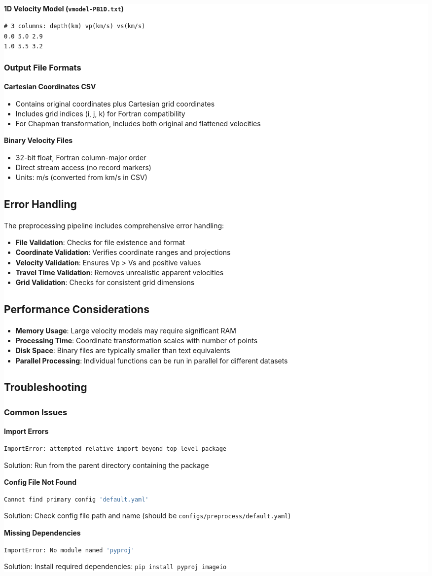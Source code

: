 **1D Velocity Model (`vmodel-PB1D.txt`)**
```
# 3 columns: depth(km) vp(km/s) vs(km/s)
0.0 5.0 2.9
1.0 5.5 3.2
```

### Output File Formats

**Cartesian Coordinates CSV**
- Contains original coordinates plus Cartesian grid coordinates
- Includes grid indices (i, j, k) for Fortran compatibility
- For Chapman transformation, includes both original and flattened velocities

**Binary Velocity Files**
- 32-bit float, Fortran column-major order
- Direct stream access (no record markers)
- Units: m/s (converted from km/s in CSV)

## Error Handling

The preprocessing pipeline includes comprehensive error handling:

- **File Validation**: Checks for file existence and format
- **Coordinate Validation**: Verifies coordinate ranges and projections
- **Velocity Validation**: Ensures Vp > Vs and positive values
- **Travel Time Validation**: Removes unrealistic apparent velocities
- **Grid Validation**: Checks for consistent grid dimensions

## Performance Considerations

- **Memory Usage**: Large velocity models may require significant RAM
- **Processing Time**: Coordinate transformation scales with number of points
- **Disk Space**: Binary files are typically smaller than text equivalents
- **Parallel Processing**: Individual functions can be run in parallel for different datasets

## Troubleshooting

### Common Issues

**Import Errors**
```bash
ImportError: attempted relative import beyond top-level package
```
Solution: Run from the parent directory containing the package

**Config File Not Found**
```bash
Cannot find primary config 'default.yaml'
```
Solution: Check config file path and name (should be `configs/preprocess/default.yaml`)

**Missing Dependencies**
```bash
ImportError: No module named 'pyproj'
```
Solution: Install required dependencies: `pip install pyproj imageio`
